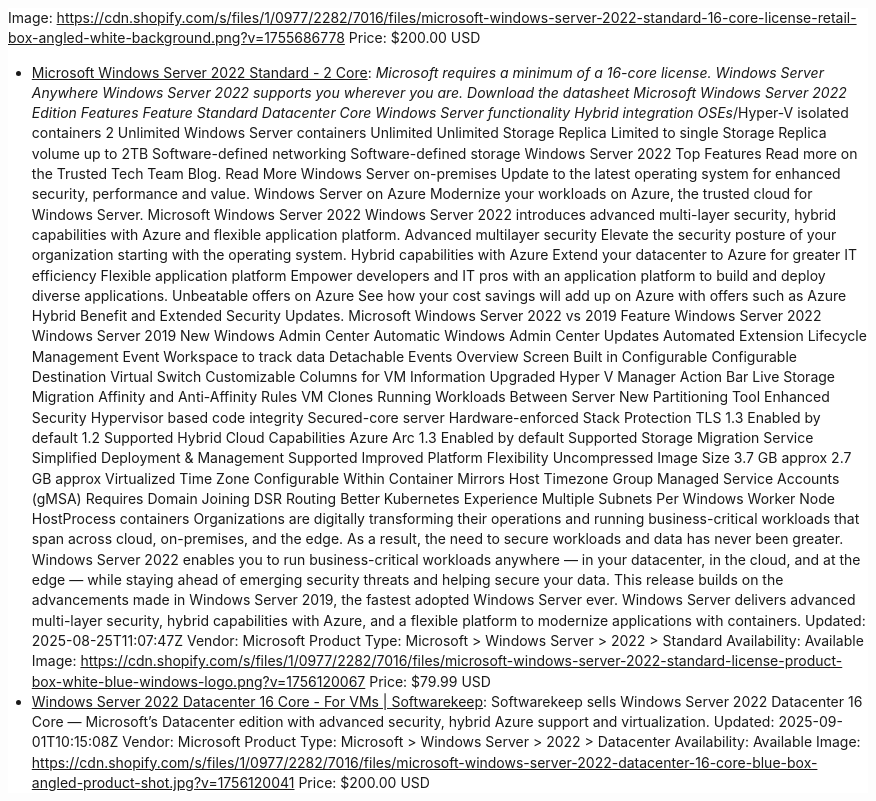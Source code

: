   Image: https://cdn.shopify.com/s/files/1/0977/2282/7016/files/microsoft-windows-server-2022-standard-16-core-license-retail-box-angled-white-background.png?v=1755686778
  Price: $200.00 USD
- [Microsoft Windows Server 2022 Standard - 2 Core](https://www.softwarekeep.us/products/microsoft-windows-server-2022-standard-2-core-1): *Microsoft requires a minimum of a 16-core license. Windows Server Anywhere Windows Server 2022 supports you wherever you are. Download the datasheet Microsoft Windows Server 2022 Edition Features Feature Standard Datacenter Core Windows Server functionality Hybrid integration OSEs*/Hyper-V isolated containers 2 Unlimited Windows Server containers Unlimited Unlimited Storage Replica Limited to single Storage Replica volume up to 2TB Software-defined networking Software-defined storage Windows Server 2022 Top Features Read more on the Trusted Tech Team Blog. Read More Windows Server on-premises Update to the latest operating system for enhanced security, performance and value. Windows Server on Azure Modernize your workloads on Azure, the trusted cloud for Windows Server. Microsoft Windows Server 2022 Windows Server 2022 introduces advanced multi-layer security, hybrid capabilities with Azure and flexible application platform. Advanced multilayer security Elevate the security posture of your organization starting with the operating system. Hybrid capabilities with Azure Extend your datacenter to Azure ​for greater IT efficiency Flexible application platform Empower developers and IT pros with an application platform to build and deploy diverse applications. Unbeatable offers on Azure See how your cost savings will add up on Azure with offers such as Azure Hybrid Benefit and Extended Security Updates. Microsoft Windows Server 2022 vs 2019 Feature Windows Server 2022 Windows Server 2019 New Windows Admin Center Automatic Windows Admin Center Updates Automated Extension Lifecycle Management Event Workspace to track data Detachable Events Overview Screen Built in Configurable Configurable Destination Virtual Switch Customizable Columns for VM Information Upgraded Hyper V Manager Action Bar Live Storage Migration Affinity and Anti-Affinity Rules VM Clones Running Workloads Between Server New Partitioning Tool Enhanced Security Hypervisor based code integrity Secured-core server Hardware-enforced Stack Protection TLS 1.3 Enabled by default 1.2 Supported Hybrid Cloud Capabilities Azure Arc 1.3 Enabled by default Supported Storage Migration Service Simplified Deployment & Management Supported Improved Platform Flexibility Uncompressed Image Size 3.7 GB approx 2.7 GB approx Virtualized Time Zone Configurable Within Container Mirrors Host Timezone Group Managed Service Accounts (gMSA) Requires Domain Joining DSR Routing Better Kubernetes Experience Multiple Subnets Per Windows Worker Node HostProcess containers Organizations are digitally transforming their operations and running business-critical workloads that span across cloud, on-premises, and the edge. As a result, the need to secure workloads and data has never been greater. Windows Server 2022 enables you to run business-critical workloads anywhere — in your datacenter, in the cloud, and at the edge — while staying ahead of emerging security threats and helping secure your data. This release builds on the advancements made in Windows Server 2019, the fastest adopted Windows Server ever. Windows Server delivers advanced multi-layer security, hybrid capabilities with Azure, and a flexible platform to modernize applications with containers.
  Updated: 2025-08-25T11:07:47Z
  Vendor: Microsoft
  Product Type: Microsoft > Windows Server > 2022 > Standard
  Availability: Available
  Image: https://cdn.shopify.com/s/files/1/0977/2282/7016/files/microsoft-windows-server-2022-standard-license-product-box-white-blue-windows-logo.png?v=1756120067
  Price: $79.99 USD
- [Windows Server 2022 Datacenter 16 Core - For VMs | Softwarekeep](https://www.softwarekeep.us/products/windows-server-2022-datacenter-16-core): Softwarekeep sells Windows Server 2022 Datacenter 16 Core — Microsoft’s Datacenter edition with advanced security, hybrid Azure support and virtualization.
  Updated: 2025-09-01T10:15:08Z
  Vendor: Microsoft
  Product Type: Microsoft > Windows Server > 2022 > Datacenter
  Availability: Available
  Image: https://cdn.shopify.com/s/files/1/0977/2282/7016/files/microsoft-windows-server-2022-datacenter-16-core-blue-box-angled-product-shot.jpg?v=1756120041
  Price: $200.00 USD